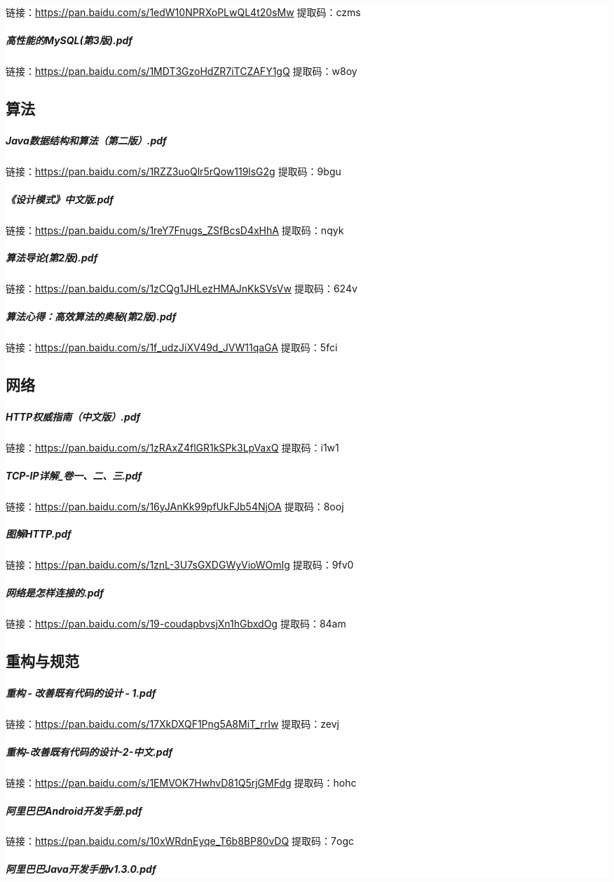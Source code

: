 链接：https://pan.baidu.com/s/1edW10NPRXoPLwQL4t20sMw 提取码：czms

##### 高性能的MySQL(第3版).pdf

链接：https://pan.baidu.com/s/1MDT3GzoHdZR7iTCZAFY1gQ 提取码：w8oy

## 算法

##### Java数据结构和算法（第二版）.pdf

链接：https://pan.baidu.com/s/1RZZ3uoQlr5rQow119lsG2g 提取码：9bgu

##### 《设计模式》中文版.pdf

链接：https://pan.baidu.com/s/1reY7Fnugs_ZSfBcsD4xHhA 提取码：nqyk

##### 算法导论(第2版).pdf

链接：https://pan.baidu.com/s/1zCQg1JHLezHMAJnKkSVsVw 提取码：624v

##### 算法心得：高效算法的奥秘(第2版).pdf

链接：https://pan.baidu.com/s/1f_udzJiXV49d_JVW11qaGA 提取码：5fci

## 网络

##### HTTP权威指南（中文版）.pdf

链接：https://pan.baidu.com/s/1zRAxZ4flGR1kSPk3LpVaxQ 提取码：i1w1

##### TCP-IP详解_卷一、二、三.pdf

链接：https://pan.baidu.com/s/16yJAnKk99pfUkFJb54NjOA 提取码：8ooj

##### 图解HTTP.pdf

链接：https://pan.baidu.com/s/1znL-3U7sGXDGWyVioWOmIg 提取码：9fv0

##### 网络是怎样连接的.pdf

链接：https://pan.baidu.com/s/19-coudapbvsjXn1hGbxdOg 提取码：84am

## 重构与规范

##### 重构 - 改善既有代码的设计 - 1.pdf

链接：https://pan.baidu.com/s/17XkDXQF1Png5A8MiT_rrIw 提取码：zevj

##### 重构-改善既有代码的设计-2-中文.pdf

链接：https://pan.baidu.com/s/1EMVOK7HwhvD81Q5rjGMFdg 提取码：hohc

##### 阿里巴巴Android开发手册.pdf

链接：https://pan.baidu.com/s/10xWRdnEyqe_T6b8BP80vDQ 提取码：7ogc

##### 阿里巴巴Java开发手册v1.3.0.pdf
